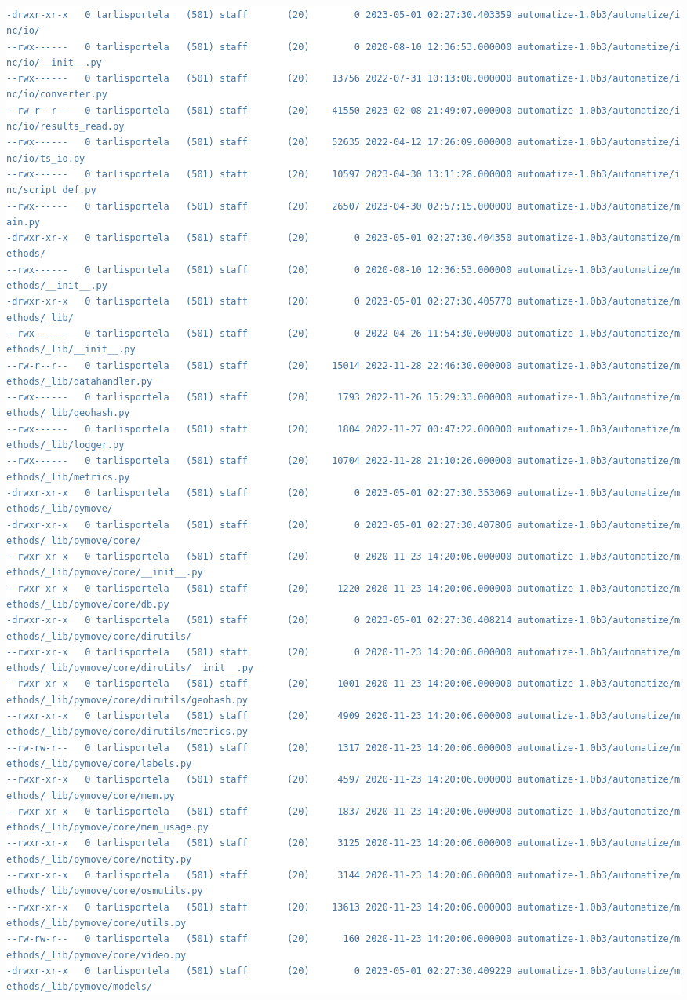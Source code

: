 ```diff
-drwxr-xr-x   0 tarlisportela   (501) staff       (20)        0 2023-05-01 02:27:30.403359 automatize-1.0b3/automatize/inc/io/
--rwx------   0 tarlisportela   (501) staff       (20)        0 2020-08-10 12:36:53.000000 automatize-1.0b3/automatize/inc/io/__init__.py
--rwx------   0 tarlisportela   (501) staff       (20)    13756 2022-07-31 10:13:08.000000 automatize-1.0b3/automatize/inc/io/converter.py
--rw-r--r--   0 tarlisportela   (501) staff       (20)    41550 2023-02-08 21:49:07.000000 automatize-1.0b3/automatize/inc/io/results_read.py
--rwx------   0 tarlisportela   (501) staff       (20)    52635 2022-04-12 17:26:09.000000 automatize-1.0b3/automatize/inc/io/ts_io.py
--rwx------   0 tarlisportela   (501) staff       (20)    10597 2023-04-30 13:11:28.000000 automatize-1.0b3/automatize/inc/script_def.py
--rwx------   0 tarlisportela   (501) staff       (20)    26507 2023-04-30 02:57:15.000000 automatize-1.0b3/automatize/main.py
-drwxr-xr-x   0 tarlisportela   (501) staff       (20)        0 2023-05-01 02:27:30.404350 automatize-1.0b3/automatize/methods/
--rwx------   0 tarlisportela   (501) staff       (20)        0 2020-08-10 12:36:53.000000 automatize-1.0b3/automatize/methods/__init__.py
-drwxr-xr-x   0 tarlisportela   (501) staff       (20)        0 2023-05-01 02:27:30.405770 automatize-1.0b3/automatize/methods/_lib/
--rwx------   0 tarlisportela   (501) staff       (20)        0 2022-04-26 11:54:30.000000 automatize-1.0b3/automatize/methods/_lib/__init__.py
--rw-r--r--   0 tarlisportela   (501) staff       (20)    15014 2022-11-28 22:46:30.000000 automatize-1.0b3/automatize/methods/_lib/datahandler.py
--rwx------   0 tarlisportela   (501) staff       (20)     1793 2022-11-26 15:29:33.000000 automatize-1.0b3/automatize/methods/_lib/geohash.py
--rwx------   0 tarlisportela   (501) staff       (20)     1804 2022-11-27 00:47:22.000000 automatize-1.0b3/automatize/methods/_lib/logger.py
--rwx------   0 tarlisportela   (501) staff       (20)    10704 2022-11-28 21:10:26.000000 automatize-1.0b3/automatize/methods/_lib/metrics.py
-drwxr-xr-x   0 tarlisportela   (501) staff       (20)        0 2023-05-01 02:27:30.353069 automatize-1.0b3/automatize/methods/_lib/pymove/
-drwxr-xr-x   0 tarlisportela   (501) staff       (20)        0 2023-05-01 02:27:30.407806 automatize-1.0b3/automatize/methods/_lib/pymove/core/
--rwxr-xr-x   0 tarlisportela   (501) staff       (20)        0 2020-11-23 14:20:06.000000 automatize-1.0b3/automatize/methods/_lib/pymove/core/__init__.py
--rwxr-xr-x   0 tarlisportela   (501) staff       (20)     1220 2020-11-23 14:20:06.000000 automatize-1.0b3/automatize/methods/_lib/pymove/core/db.py
-drwxr-xr-x   0 tarlisportela   (501) staff       (20)        0 2023-05-01 02:27:30.408214 automatize-1.0b3/automatize/methods/_lib/pymove/core/dirutils/
--rwxr-xr-x   0 tarlisportela   (501) staff       (20)        0 2020-11-23 14:20:06.000000 automatize-1.0b3/automatize/methods/_lib/pymove/core/dirutils/__init__.py
--rwxr-xr-x   0 tarlisportela   (501) staff       (20)     1001 2020-11-23 14:20:06.000000 automatize-1.0b3/automatize/methods/_lib/pymove/core/dirutils/geohash.py
--rwxr-xr-x   0 tarlisportela   (501) staff       (20)     4909 2020-11-23 14:20:06.000000 automatize-1.0b3/automatize/methods/_lib/pymove/core/dirutils/metrics.py
--rw-rw-r--   0 tarlisportela   (501) staff       (20)     1317 2020-11-23 14:20:06.000000 automatize-1.0b3/automatize/methods/_lib/pymove/core/labels.py
--rwxr-xr-x   0 tarlisportela   (501) staff       (20)     4597 2020-11-23 14:20:06.000000 automatize-1.0b3/automatize/methods/_lib/pymove/core/mem.py
--rwxr-xr-x   0 tarlisportela   (501) staff       (20)     1837 2020-11-23 14:20:06.000000 automatize-1.0b3/automatize/methods/_lib/pymove/core/mem_usage.py
--rwxr-xr-x   0 tarlisportela   (501) staff       (20)     3125 2020-11-23 14:20:06.000000 automatize-1.0b3/automatize/methods/_lib/pymove/core/notity.py
--rwxr-xr-x   0 tarlisportela   (501) staff       (20)     3144 2020-11-23 14:20:06.000000 automatize-1.0b3/automatize/methods/_lib/pymove/core/osmutils.py
--rwxr-xr-x   0 tarlisportela   (501) staff       (20)    13613 2020-11-23 14:20:06.000000 automatize-1.0b3/automatize/methods/_lib/pymove/core/utils.py
--rw-rw-r--   0 tarlisportela   (501) staff       (20)      160 2020-11-23 14:20:06.000000 automatize-1.0b3/automatize/methods/_lib/pymove/core/video.py
-drwxr-xr-x   0 tarlisportela   (501) staff       (20)        0 2023-05-01 02:27:30.409229 automatize-1.0b3/automatize/methods/_lib/pymove/models/
```
